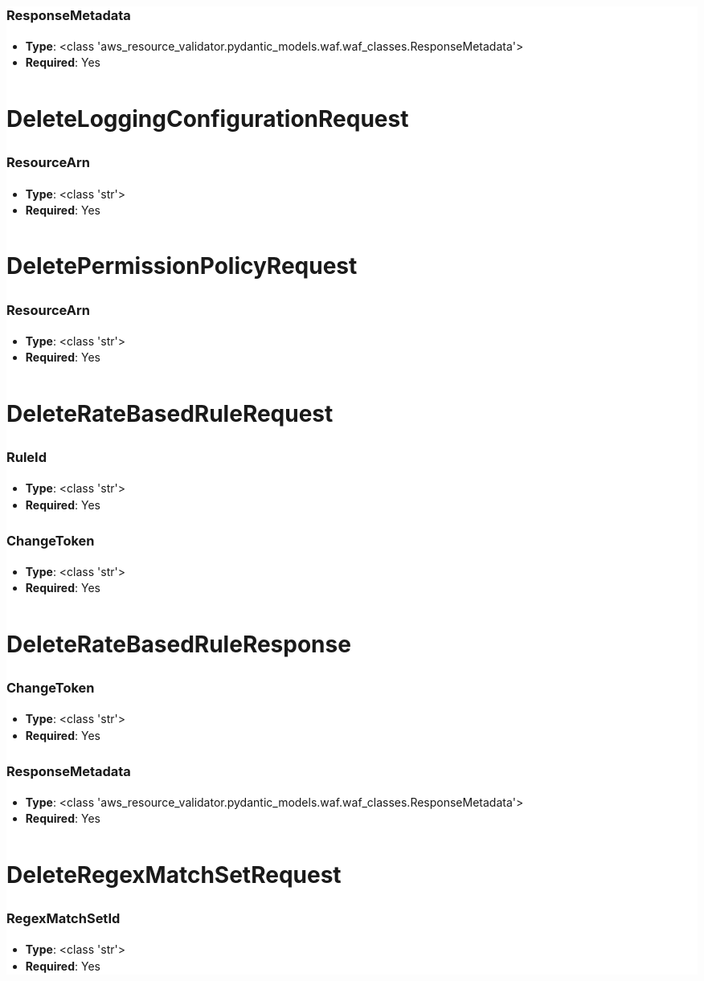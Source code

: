 ### ResponseMetadata
- **Type**: <class 'aws_resource_validator.pydantic_models.waf.waf_classes.ResponseMetadata'>
- **Required**: Yes


# DeleteLoggingConfigurationRequest

### ResourceArn
- **Type**: <class 'str'>
- **Required**: Yes


# DeletePermissionPolicyRequest

### ResourceArn
- **Type**: <class 'str'>
- **Required**: Yes


# DeleteRateBasedRuleRequest

### RuleId
- **Type**: <class 'str'>
- **Required**: Yes

### ChangeToken
- **Type**: <class 'str'>
- **Required**: Yes


# DeleteRateBasedRuleResponse

### ChangeToken
- **Type**: <class 'str'>
- **Required**: Yes

### ResponseMetadata
- **Type**: <class 'aws_resource_validator.pydantic_models.waf.waf_classes.ResponseMetadata'>
- **Required**: Yes


# DeleteRegexMatchSetRequest

### RegexMatchSetId
- **Type**: <class 'str'>
- **Required**: Yes
